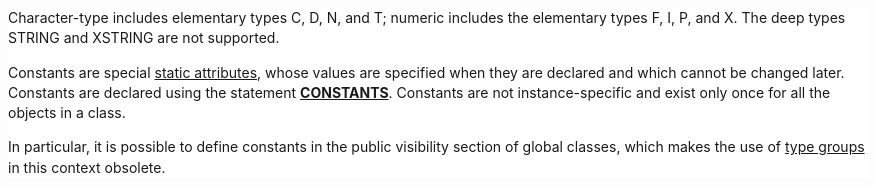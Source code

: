 





Character-type includes elementary types C, D, N, and T; numeric includes the elementary types F, I, P, and X. The deep types STRING and XSTRING are not supported.





Constants are special [static attributes](javascript:call_link('abenstatic_attribute_glosry.htm')), whose values are specified when they are declared and which cannot be changed later. Constants are declared using the statement [**CONSTANTS**](javascript:call_link('abapconstants.htm')). Constants are not instance-specific and exist only once for all the objects in a class.

In particular, it is possible to define constants in the public visibility section of global classes, which makes the use of [type groups](javascript:call_link('abentype_group_1_glosry.htm')) in this context obsolete.